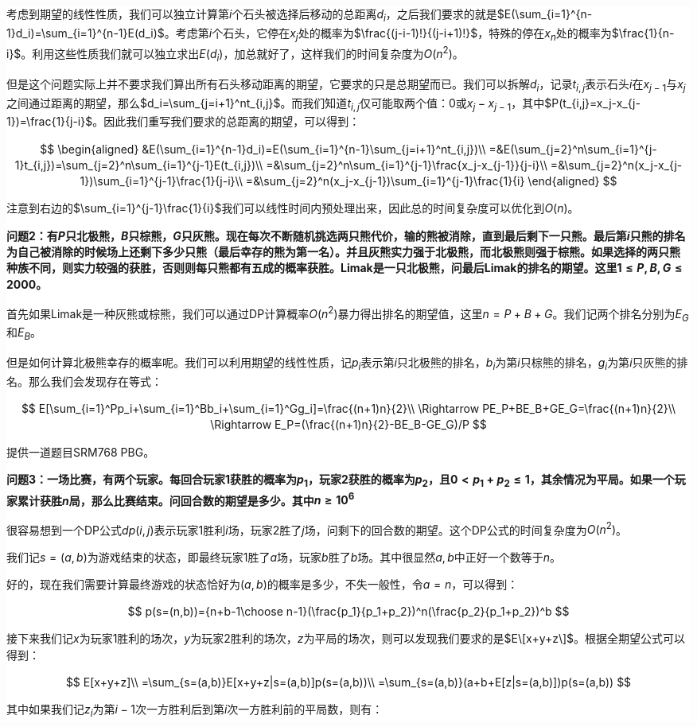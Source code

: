 考虑到期望的线性性质，我们可以独立计算第$i$个石头被选择后移动的总距离$d_i$，之后我们要求的就是$E(\sum_{i=1}^{n-1}d_i)=\sum_{i=1}^{n-1}E(d_i)$。考虑第$i$个石头，它停在$x_j$处的概率为$\frac{(j-i-1)!}{(j-i+1)!}$，特殊的停在$x_n$处的概率为$\frac{1}{n-i}$。利用这些性质我们就可以独立求出$E(d_i)$，加总就好了，这样我们的时间复杂度为$O(n^2)$。

但是这个问题实际上并不要求我们算出所有石头移动距离的期望，它要求的只是总期望而已。我们可以拆解$d_i$，记录$t_{i,j}$表示石头$i$在$x_{j-1}$与$x_j$之间通过距离的期望，那么$d_i=\sum_{j=i+1}^nt_{i,j}$。而我们知道$t_{i,j}$仅可能取两个值：$0$或$x_j-x_{j-1}$，其中$P(t_{i,j}=x_j-x_{j-1})=\frac{1}{j-i}$。因此我们重写我们要求的总距离的期望，可以得到：

$$
\begin{aligned}
&E(\sum_{i=1}^{n-1}d_i)=E(\sum_{i=1}^{n-1}\sum_{j=i+1}^nt_{i,j})\\
=&E(\sum_{j=2}^n\sum_{i=1}^{j-1}t_{i,j})=\sum_{j=2}^n\sum_{i=1}^{j-1}E(t_{i,j})\\
=&\sum_{j=2}^n\sum_{i=1}^{j-1}\frac{x_j-x_{j-1}}{j-i}\\
=&\sum_{j=2}^n(x_j-x_{j-1})\sum_{i=1}^{j-1}\frac{1}{j-i}\\
=&\sum_{j=2}^n(x_j-x_{j-1})\sum_{i=1}^{j-1}\frac{1}{i}
\end{aligned}
$$

注意到右边的$\sum_{i=1}^{j-1}\frac{1}{i}$我们可以线性时间内预处理出来，因此总的时间复杂度可以优化到$O(n)$。

**问题2：有$P$只北极熊，$B$只棕熊，$G$只灰熊。现在每次不断随机挑选两只熊代价，输的熊被消除，直到最后剩下一只熊。最后第$i$只熊的排名为自己被消除的时候场上还剩下多少只熊（最后幸存的熊为第一名）。并且灰熊实力强于北极熊，而北极熊则强于棕熊。如果选择的两只熊种族不同，则实力较强的获胜，否则则每只熊都有五成的概率获胜。Limak是一只北极熊，问最后Limak的排名的期望。这里$1\leq P,B,G\leq 2000$。**

首先如果Limak是一种灰熊或棕熊，我们可以通过DP计算概率$O(n^2)$暴力得出排名的期望值，这里$n=P+B+G$。我们记两个排名分别为$E_G$和$E_B$。

但是如何计算北极熊幸存的概率呢。我们可以利用期望的线性性质，记$p_i$表示第$i$只北极熊的排名，$b_i$为第$i$只棕熊的排名，$g_i$为第$i$只灰熊的排名。那么我们会发现存在等式：

$$
E[\sum_{i=1}^Pp_i+\sum_{i=1}^Bb_i+\sum_{i=1}^Gg_i]=\frac{(n+1)n}{2}\\
\Rightarrow PE_P+BE_B+GE_G=\frac{(n+1)n}{2}\\
\Rightarrow E_P=(\frac{(n+1)n}{2}-BE_B-GE_G)/P
$$

提供一道题目SRM768 PBG。

**问题3：一场比赛，有两个玩家。每回合玩家1获胜的概率为$p_1$，玩家2获胜的概率为$p_2$，且$0<p_1+p_2\leq 1$，其余情况为平局。如果一个玩家累计获胜$n$局，那么比赛结束。问回合数的期望是多少。其中$n\geq 10^6$**

很容易想到一个DP公式$dp(i,j)$表示玩家1胜利$i$场，玩家$2$胜了$j$场，问剩下的回合数的期望。这个DP公式的时间复杂度为$O(n^2)$。

我们记$s=(a,b)$为游戏结束的状态，即最终玩家1胜了$a$场，玩家$b$胜了$b$场。其中很显然$a,b$中正好一个数等于$n$。

好的，现在我们需要计算最终游戏的状态恰好为$(a,b)$的概率是多少，不失一般性，令$a=n$，可以得到：

$$
p(s=(n,b))={n+b-1\choose n-1}(\frac{p_1}{p_1+p_2})^n(\frac{p_2}{p_1+p_2})^b
$$

接下来我们记$x$为玩家1胜利的场次，$y$为玩家2胜利的场次，$z$为平局的场次，则可以发现我们要求的是$E\[x+y+z\]$。根据全期望公式可以得到：

$$
E[x+y+z]\\
=\sum_{s=(a,b)}E[x+y+z|s=(a,b)]p(s=(a,b))\\
=\sum_{s=(a,b)}(a+b+E[z|s=(a,b)])p(s=(a,b))
$$

其中如果我们记$z_i$为第$i-1$次一方胜利后到第$i$次一方胜利前的平局数，则有：
